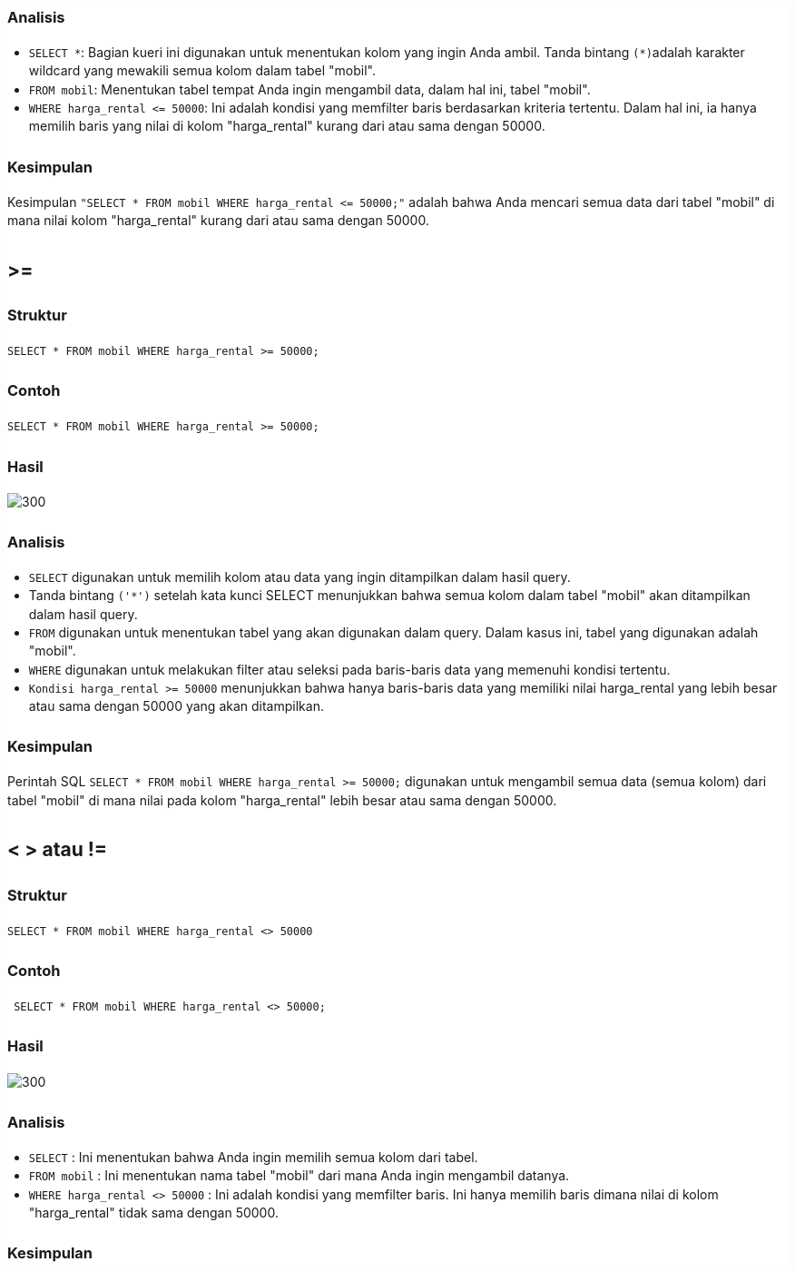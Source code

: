 ### Analisis
- `SELECT *`: Bagian kueri ini digunakan untuk menentukan kolom yang ingin Anda ambil. Tanda bintang `(*)`adalah karakter wildcard yang mewakili semua kolom dalam tabel "mobil".
- `FROM mobil`: Menentukan tabel tempat Anda ingin mengambil data, dalam hal ini, tabel "mobil".
- `WHERE harga_rental <= 50000`: Ini adalah kondisi yang memfilter baris berdasarkan kriteria tertentu. Dalam hal ini, ia hanya memilih baris yang nilai di kolom "harga_rental" kurang dari atau sama dengan 50000.
### Kesimpulan
Kesimpulan `"SELECT * FROM mobil WHERE harga_rental <= 50000;"` adalah bahwa Anda mencari semua data dari tabel "mobil" di mana nilai kolom "harga_rental" kurang dari atau sama dengan 50000.
## >=
### Struktur
```mysql
SELECT * FROM mobil WHERE harga_rental >= 50000;
```
### Contoh
```mysql
SELECT * FROM mobil WHERE harga_rental >= 50000;
```
### Hasil
![300](Asetdatabase/6.jpG)
### Analisis
 - `SELECT` digunakan untuk memilih kolom atau data yang ingin ditampilkan dalam hasil query.
- Tanda bintang `('*')`  setelah kata kunci SELECT menunjukkan bahwa semua kolom dalam tabel "mobil" akan ditampilkan dalam hasil query.
- `FROM` digunakan untuk menentukan tabel yang akan digunakan dalam query. Dalam kasus ini, tabel yang digunakan adalah "mobil".
- `WHERE` digunakan untuk melakukan filter atau seleksi pada baris-baris data yang memenuhi kondisi tertentu.
- `Kondisi harga_rental >= 50000` menunjukkan bahwa hanya baris-baris data yang memiliki nilai harga_rental yang lebih besar atau sama dengan 50000 yang akan ditampilkan.
### Kesimpulan
Perintah SQL `SELECT * FROM mobil WHERE harga_rental >= 50000;` digunakan untuk mengambil semua data (semua kolom) dari tabel "mobil" di mana nilai pada kolom "harga_rental" lebih besar atau sama dengan 50000.
## < > atau !=
### Struktur
```mysql
SELECT * FROM mobil WHERE harga_rental <> 50000
```
### Contoh
```mysql
 SELECT * FROM mobil WHERE harga_rental <> 50000;
```
### Hasil
![300](Asetdatabase/7.jpG)
### Analisis
- `SELECT` : Ini menentukan bahwa Anda ingin memilih semua kolom dari tabel.
- `FROM mobil` : Ini menentukan nama tabel "mobil" dari mana Anda ingin mengambil datanya.
- `WHERE harga_rental <> 50000` : Ini adalah kondisi yang memfilter baris. Ini hanya memilih baris dimana nilai di kolom "harga_rental" tidak sama dengan 50000.
### Kesimpulan